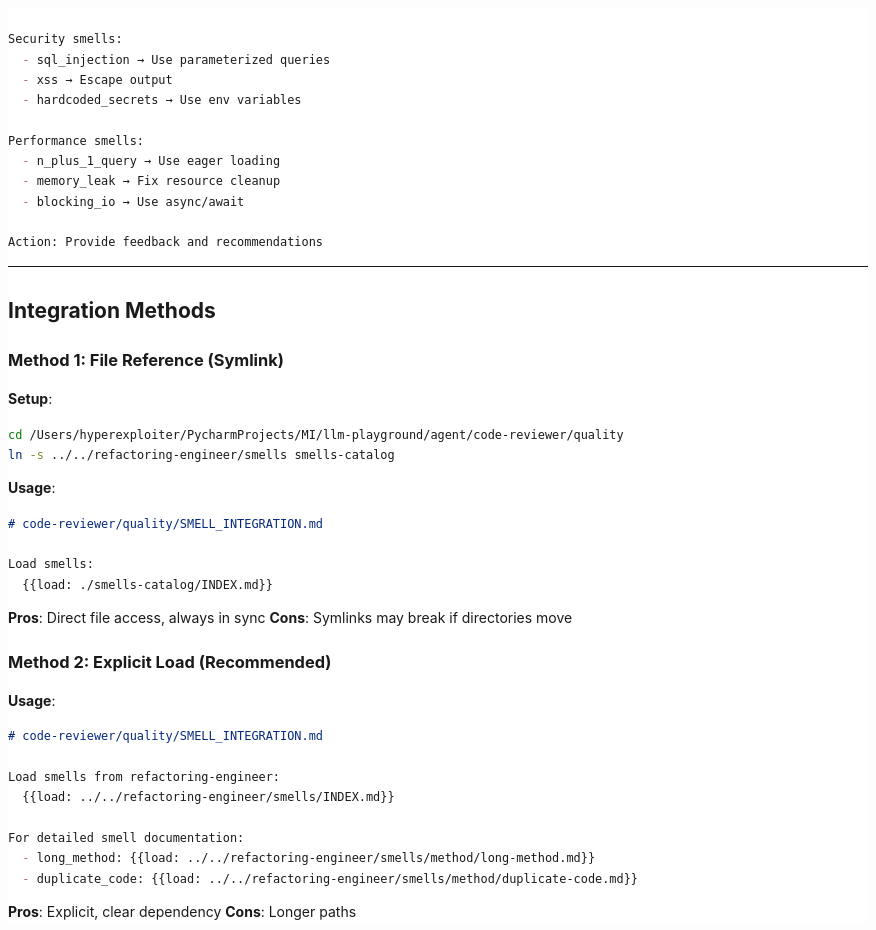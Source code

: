 ```markdown

Security smells:
  - sql_injection → Use parameterized queries
  - xss → Escape output
  - hardcoded_secrets → Use env variables

Performance smells:
  - n_plus_1_query → Use eager loading
  - memory_leak → Fix resource cleanup
  - blocking_io → Use async/await

Action: Provide feedback and recommendations
```

---

## Integration Methods

### Method 1: File Reference (Symlink)

**Setup**:
```bash
cd /Users/hyperexploiter/PycharmProjects/MI/llm-playground/agent/code-reviewer/quality
ln -s ../../refactoring-engineer/smells smells-catalog
```

**Usage**:
```markdown
# code-reviewer/quality/SMELL_INTEGRATION.md

Load smells:
  {{load: ./smells-catalog/INDEX.md}}
```

**Pros**: Direct file access, always in sync
**Cons**: Symlinks may break if directories move

### Method 2: Explicit Load (Recommended)

**Usage**:
```markdown
# code-reviewer/quality/SMELL_INTEGRATION.md

Load smells from refactoring-engineer:
  {{load: ../../refactoring-engineer/smells/INDEX.md}}

For detailed smell documentation:
  - long_method: {{load: ../../refactoring-engineer/smells/method/long-method.md}}
  - duplicate_code: {{load: ../../refactoring-engineer/smells/method/duplicate-code.md}}
```

**Pros**: Explicit, clear dependency
**Cons**: Longer paths

